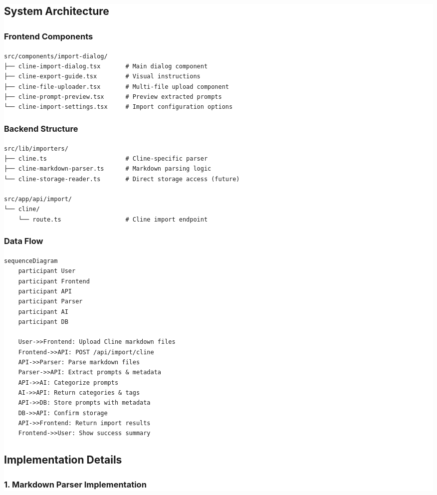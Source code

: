 ## System Architecture

### Frontend Components

```
src/components/import-dialog/
├── cline-import-dialog.tsx       # Main dialog component
├── cline-export-guide.tsx        # Visual instructions
├── cline-file-uploader.tsx       # Multi-file upload component
├── cline-prompt-preview.tsx      # Preview extracted prompts
└── cline-import-settings.tsx     # Import configuration options
```

### Backend Structure

```
src/lib/importers/
├── cline.ts                      # Cline-specific parser
├── cline-markdown-parser.ts      # Markdown parsing logic
└── cline-storage-reader.ts       # Direct storage access (future)

src/app/api/import/
└── cline/
    └── route.ts                  # Cline import endpoint
```

### Data Flow

```mermaid
sequenceDiagram
    participant User
    participant Frontend
    participant API
    participant Parser
    participant AI
    participant DB

    User->>Frontend: Upload Cline markdown files
    Frontend->>API: POST /api/import/cline
    API->>Parser: Parse markdown files
    Parser->>API: Extract prompts & metadata
    API->>AI: Categorize prompts
    AI->>API: Return categories & tags
    API->>DB: Store prompts with metadata
    DB->>API: Confirm storage
    API->>Frontend: Return import results
    Frontend->>User: Show success summary
```

## Implementation Details

### 1. Markdown Parser Implementation
